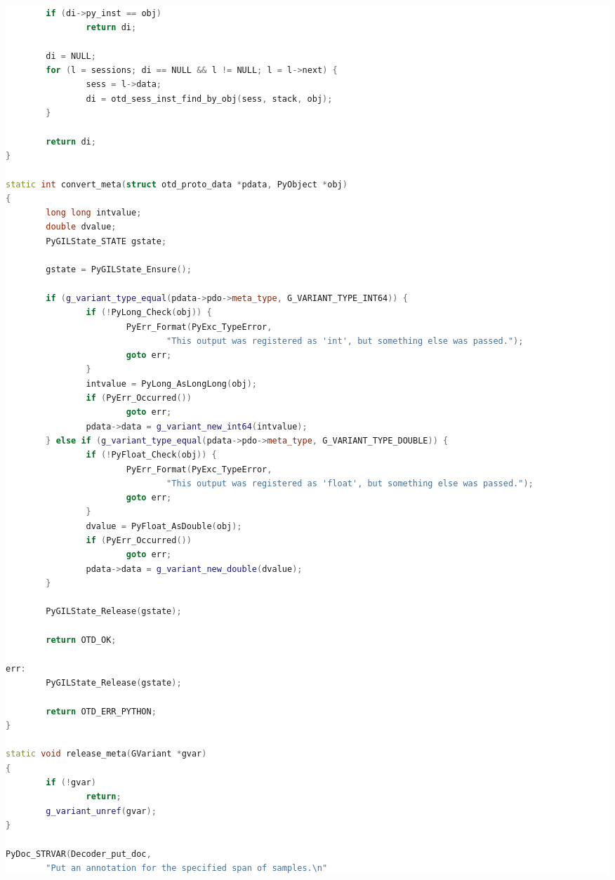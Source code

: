 ```cpp
        if (di->py_inst == obj)
                return di;

        di = NULL;
        for (l = sessions; di == NULL && l != NULL; l = l->next) {
                sess = l->data;
                di = otd_sess_inst_find_by_obj(sess, stack, obj);
        }

        return di;
}

static int convert_meta(struct otd_proto_data *pdata, PyObject *obj)
{
        long long intvalue;
        double dvalue;
        PyGILState_STATE gstate;

        gstate = PyGILState_Ensure();

        if (g_variant_type_equal(pdata->pdo->meta_type, G_VARIANT_TYPE_INT64)) {
                if (!PyLong_Check(obj)) {
                        PyErr_Format(PyExc_TypeError,
                                "This output was registered as 'int', but something else was passed.");
                        goto err;
                }
                intvalue = PyLong_AsLongLong(obj);
                if (PyErr_Occurred())
                        goto err;
                pdata->data = g_variant_new_int64(intvalue);
        } else if (g_variant_type_equal(pdata->pdo->meta_type, G_VARIANT_TYPE_DOUBLE)) {
                if (!PyFloat_Check(obj)) {
                        PyErr_Format(PyExc_TypeError,
                                "This output was registered as 'float', but something else was passed.");
                        goto err;
                }
                dvalue = PyFloat_AsDouble(obj);
                if (PyErr_Occurred())
                        goto err;
                pdata->data = g_variant_new_double(dvalue);
        }

        PyGILState_Release(gstate);

        return OTD_OK;

err:
        PyGILState_Release(gstate);

        return OTD_ERR_PYTHON;
}

static void release_meta(GVariant *gvar)
{
        if (!gvar)
                return;
        g_variant_unref(gvar);
}

PyDoc_STRVAR(Decoder_put_doc,
        "Put an annotation for the specified span of samples.\n"
```